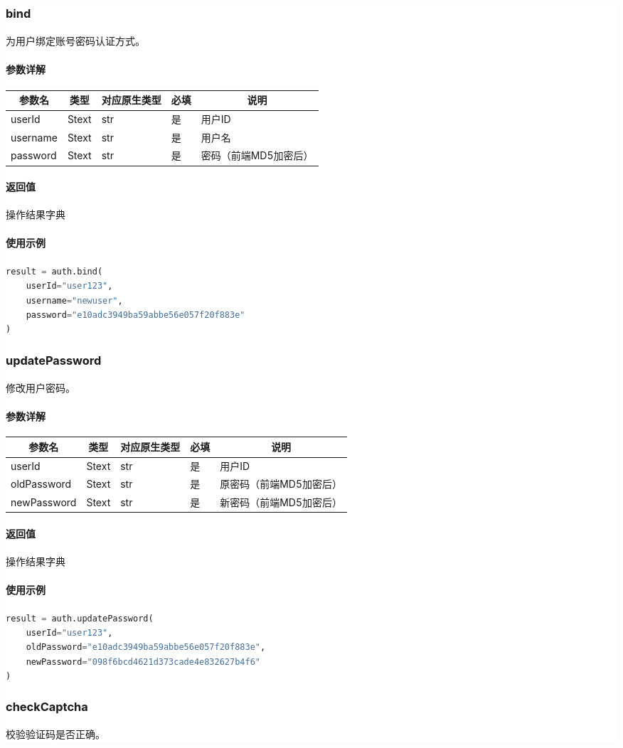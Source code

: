 ### bind
为用户绑定账号密码认证方式。

#### 参数详解
| 参数名 | 类型 | 对应原生类型 | 必填 | 说明 |
|--------|------|-------------|------|------|
| userId | Stext | str | 是 | 用户ID |
| username | Stext | str | 是 | 用户名 |
| password | Stext | str | 是 | 密码（前端MD5加密后） |

#### 返回值
操作结果字典

#### 使用示例
```python title="绑定账号"
result = auth.bind(
    userId="user123",
    username="newuser", 
    password="e10adc3949ba59abbe56e057f20f883e"
)
```

### updatePassword
修改用户密码。

#### 参数详解
| 参数名 | 类型 | 对应原生类型 | 必填 | 说明 |
|--------|------|-------------|------|------|
| userId | Stext | str | 是 | 用户ID |
| oldPassword | Stext | str | 是 | 原密码（前端MD5加密后） |
| newPassword | Stext | str | 是 | 新密码（前端MD5加密后） |

#### 返回值
操作结果字典

#### 使用示例
```python title="修改密码"
result = auth.updatePassword(
    userId="user123",
    oldPassword="e10adc3949ba59abbe56e057f20f883e",
    newPassword="098f6bcd4621d373cade4e832627b4f6"
)
```

### checkCaptcha
校验验证码是否正确。
